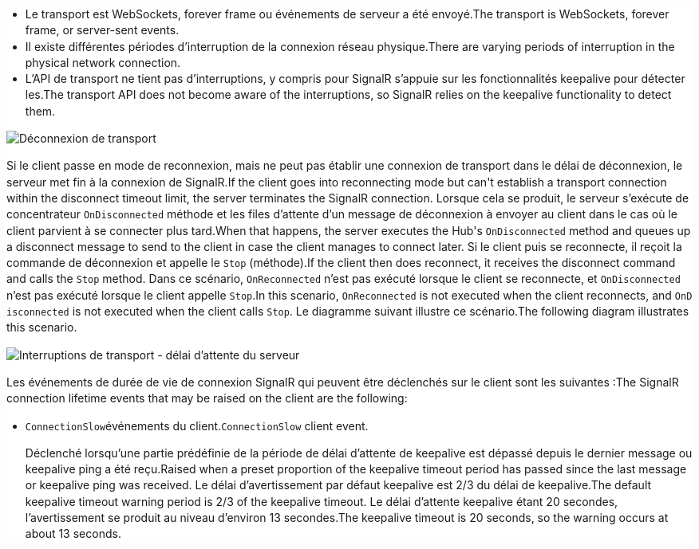 - <span data-ttu-id="72a9c-176">Le transport est WebSockets, forever frame ou événements de serveur a été envoyé.</span><span class="sxs-lookup"><span data-stu-id="72a9c-176">The transport is WebSockets, forever frame, or server-sent events.</span></span>
- <span data-ttu-id="72a9c-177">Il existe différentes périodes d’interruption de la connexion réseau physique.</span><span class="sxs-lookup"><span data-stu-id="72a9c-177">There are varying periods of interruption in the physical network connection.</span></span>
- <span data-ttu-id="72a9c-178">L’API de transport ne tient pas d’interruptions, y compris pour SignalR s’appuie sur les fonctionnalités keepalive pour détecter les.</span><span class="sxs-lookup"><span data-stu-id="72a9c-178">The transport API does not become aware of the interruptions, so SignalR relies on the keepalive functionality to detect them.</span></span>

![Déconnexion de transport](handling-connection-lifetime-events/_static/image2.png)

<span data-ttu-id="72a9c-180">Si le client passe en mode de reconnexion, mais ne peut pas établir une connexion de transport dans le délai de déconnexion, le serveur met fin à la connexion de SignalR.</span><span class="sxs-lookup"><span data-stu-id="72a9c-180">If the client goes into reconnecting mode but can't establish a transport connection within the disconnect timeout limit, the server terminates the SignalR connection.</span></span> <span data-ttu-id="72a9c-181">Lorsque cela se produit, le serveur s’exécute de concentrateur `OnDisconnected` méthode et les files d’attente d’un message de déconnexion à envoyer au client dans le cas où le client parvient à se connecter plus tard.</span><span class="sxs-lookup"><span data-stu-id="72a9c-181">When that happens, the server executes the Hub's `OnDisconnected` method and queues up a disconnect message to send to the client in case the client manages to connect later.</span></span> <span data-ttu-id="72a9c-182">Si le client puis se reconnecte, il reçoit la commande de déconnexion et appelle le `Stop` (méthode).</span><span class="sxs-lookup"><span data-stu-id="72a9c-182">If the client then does reconnect, it receives the disconnect command and calls the `Stop` method.</span></span> <span data-ttu-id="72a9c-183">Dans ce scénario, `OnReconnected` n’est pas exécuté lorsque le client se reconnecte, et `OnDisconnected` n’est pas exécuté lorsque le client appelle `Stop`.</span><span class="sxs-lookup"><span data-stu-id="72a9c-183">In this scenario, `OnReconnected` is not executed when the client reconnects, and `OnDisconnected` is not executed when the client calls `Stop`.</span></span> <span data-ttu-id="72a9c-184">Le diagramme suivant illustre ce scénario.</span><span class="sxs-lookup"><span data-stu-id="72a9c-184">The following diagram illustrates this scenario.</span></span>

![Interruptions de transport - délai d’attente du serveur](handling-connection-lifetime-events/_static/image3.png)

<span data-ttu-id="72a9c-186">Les événements de durée de vie de connexion SignalR qui peuvent être déclenchés sur le client sont les suivantes :</span><span class="sxs-lookup"><span data-stu-id="72a9c-186">The SignalR connection lifetime events that may be raised on the client are the following:</span></span>

- <span data-ttu-id="72a9c-187">`ConnectionSlow`événements du client.</span><span class="sxs-lookup"><span data-stu-id="72a9c-187">`ConnectionSlow` client event.</span></span>

    <span data-ttu-id="72a9c-188">Déclenché lorsqu’une partie prédéfinie de la période de délai d’attente de keepalive est dépassé depuis le dernier message ou keepalive ping a été reçu.</span><span class="sxs-lookup"><span data-stu-id="72a9c-188">Raised when a preset proportion of the keepalive timeout period has passed since the last message or keepalive ping was received.</span></span> <span data-ttu-id="72a9c-189">Le délai d’avertissement par défaut keepalive est 2/3 du délai de keepalive.</span><span class="sxs-lookup"><span data-stu-id="72a9c-189">The default keepalive timeout warning period is 2/3 of the keepalive timeout.</span></span> <span data-ttu-id="72a9c-190">Le délai d’attente keepalive étant 20 secondes, l’avertissement se produit au niveau d’environ 13 secondes.</span><span class="sxs-lookup"><span data-stu-id="72a9c-190">The keepalive timeout is 20 seconds, so the warning occurs at about 13 seconds.</span></span>
